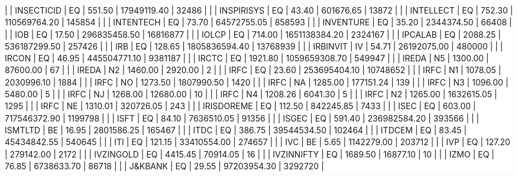 |  | INSECTICID | EQ | 551.50 | 17949119.40 | 32486 |
|  | INSPIRISYS | EQ | 43.40 | 601676.65 | 13872 |
|  | INTELLECT | EQ | 752.30 | 110569764.20 | 145854 |
|  | INTENTECH | EQ | 73.70 | 64572755.05 | 858593 |
|  | INVENTURE | EQ | 35.20 | 2344374.50 | 66408 |
|  | IOB | EQ | 17.50 | 296835458.50 | 16816877 |
|  | IOLCP | EQ | 714.00 | 1651138384.20 | 2324167 |
|  | IPCALAB | EQ | 2088.25 | 536187299.50 | 257426 |
|  | IRB | EQ | 128.65 | 1805836594.40 | 13768939 |
|  | IRBINVIT | IV | 54.71 | 26192075.00 | 480000 |
|  | IRCON | EQ | 46.95 | 445504771.10 | 9381187 |
|  | IRCTC | EQ | 1921.80 | 1059659308.70 | 549947 |
|  | IREDA | N5 | 1300.00 | 87600.00 | 67 |
|  | IREDA | N2 | 1460.00 | 2920.00 | 2 |
|  | IRFC | EQ | 23.60 | 253695404.10 | 10748652 |
|  | IRFC | N1 | 1078.05 | 2030996.10 | 1884 |
|  | IRFC | NO | 1273.50 | 1807990.50 | 1420 |
|  | IRFC | NA | 1285.00 | 177151.24 | 139 |
|  | IRFC | N3 | 1096.00 | 5480.00 | 5 |
|  | IRFC | NJ | 1268.00 | 12680.00 | 10 |
|  | IRFC | N4 | 1208.26 | 6041.30 | 5 |
|  | IRFC | N2 | 1265.00 | 1632615.05 | 1295 |
|  | IRFC | NE | 1310.01 | 320726.05 | 243 |
|  | IRISDOREME | EQ | 112.50 | 842245.85 | 7433 |
|  | ISEC | EQ | 603.00 | 717546372.90 | 1199798 |
|  | ISFT | EQ | 84.10 | 7636510.05 | 91356 |
|  | ISGEC | EQ | 591.40 | 236982584.20 | 393566 |
|  | ISMTLTD | BE | 16.95 | 2801586.25 | 165467 |
|  | ITDC | EQ | 386.75 | 39544534.50 | 102464 |
|  | ITDCEM | EQ | 83.45 | 45434842.55 | 540645 |
|  | ITI | EQ | 121.15 | 33410554.00 | 274657 |
|  | IVC | BE | 5.65 | 1142279.00 | 203712 |
|  | IVP | EQ | 127.20 | 279142.00 | 2172 |
|  | IVZINGOLD | EQ | 4415.45 | 70914.05 | 16 |
|  | IVZINNIFTY | EQ | 1689.50 | 16877.10 | 10 |
|  | IZMO | EQ | 76.85 | 6738633.70 | 86718 |
|  | J&KBANK | EQ | 29.55 | 97203954.30 | 3292720 |